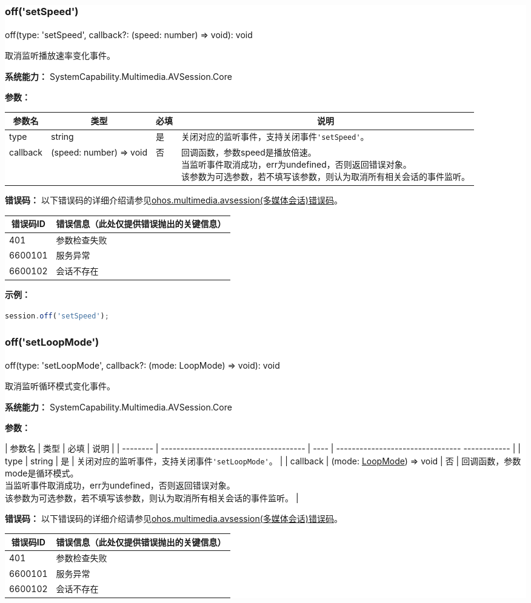 ### off('setSpeed')

off(type: 'setSpeed', callback?: (speed: number) => void): void

取消监听播放速率变化事件。

**系统能力：** SystemCapability.Multimedia.AVSession.Core

**参数：**

| 参数名   | 类型                    | 必填 | 说明                                           |
| -------- | ----------------------- | ---- | -------------------------------------------|
| type     | string                  | 是   | 关闭对应的监听事件，支持关闭事件`'setSpeed'`。    |
| callback | (speed: number) => void | 否   | 回调函数，参数speed是播放倍速。<br>当监听事件取消成功，err为undefined，否则返回错误对象。<br>该参数为可选参数，若不填写该参数，则认为取消所有相关会话的事件监听。                 |

**错误码：**
以下错误码的详细介绍请参见[ohos.multimedia.avsession(多媒体会话)错误码](https://gitee.com/openharmony-sig/multimedia_avsession_standard/blob/master/docs/errcode-avsession.md)。

| 错误码ID | 错误信息（此处仅提供错误抛出的关键信息） |
| -------- | ---------------------------------------- |
| 401  | 参数检查失败 |
| 6600101  | 服务异常 |
| 6600102  | 会话不存在 |

**示例：**

```js
session.off('setSpeed');
```

### off('setLoopMode')

off(type: 'setLoopMode', callback?: (mode: LoopMode) => void): void

取消监听循环模式变化事件。

**系统能力：** SystemCapability.Multimedia.AVSession.Core

**参数：**

| 参数名   | 类型                                  | 必填 | 说明                                              |
| -------- | ------------------------------------- | ---- | --------------------------------  ------------ |
| type     | string                                | 是   | 关闭对应的监听事件，支持关闭事件`'setLoopMode'`。    |
| callback | (mode: [LoopMode](#loopmode)) => void | 否   | 回调函数，参数mode是循环模式。<br>当监听事件取消成功，err为undefined，否则返回错误对象。<br>该参数为可选参数，若不填写该参数，则认为取消所有相关会话的事件监听。                      |

**错误码：**
以下错误码的详细介绍请参见[ohos.multimedia.avsession(多媒体会话)错误码](https://gitee.com/openharmony-sig/multimedia_avsession_standard/blob/master/docs/errcode-avsession.md)。

| 错误码ID | 错误信息（此处仅提供错误抛出的关键信息） |
| -------- | ---------------------------------------- |
| 401  | 参数检查失败 |
| 6600101  | 服务异常 |
| 6600102  | 会话不存在 |
